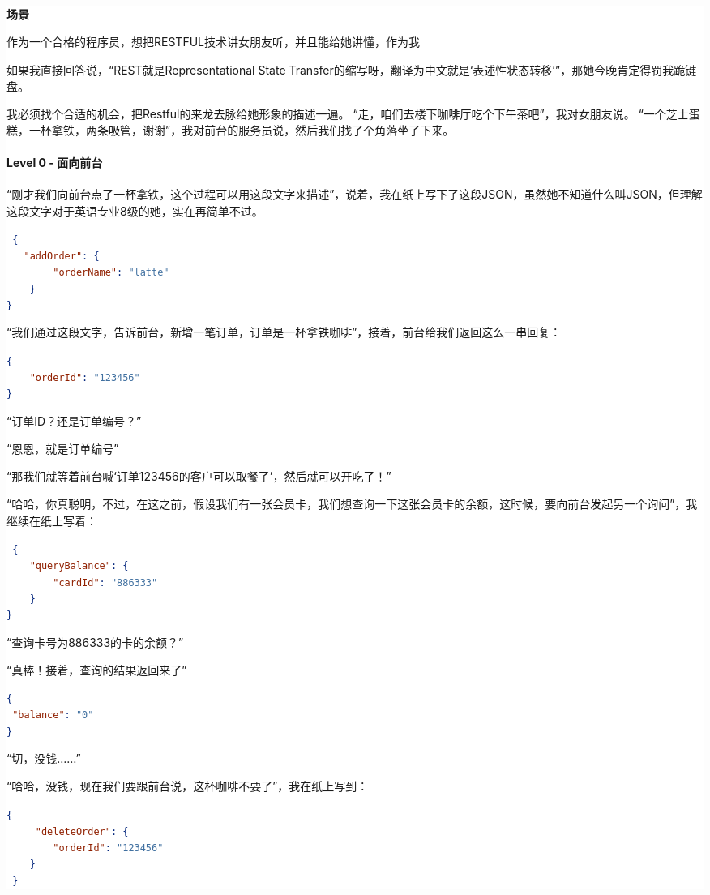  **场景**

作为一个合格的程序员，想把RESTFUL技术讲女朋友听，并且能给她讲懂，作为我 

如果我直接回答说，“REST就是Representational State Transfer的缩写呀，翻译为中文就是‘表述性状态转移’”，那她今晚肯定得罚我跪键盘。

我必须找个合适的机会，把Restful的来龙去脉给她形象的描述一遍。 “走，咱们去楼下咖啡厅吃个下午茶吧”，我对女朋友说。 “一个芝士蛋糕，一杯拿铁，两条吸管，谢谢”，我对前台的服务员说，然后我们找了个角落坐了下来。 

 

#### Level 0 - 面向前台

“刚才我们向前台点了一杯拿铁，这个过程可以用这段文字来描述”，说着，我在纸上写下了这段JSON，虽然她不知道什么叫JSON，但理解这段文字对于英语专业8级的她，实在再简单不过。

```json
 {
   "addOrder": { 
  		"orderName": "latte" 
	}
}  
```

“我们通过这段文字，告诉前台，新增一笔订单，订单是一杯拿铁咖啡”，接着，前台给我们返回这么一串回复： 

```json
{
	"orderId": "123456"
}
```

 “订单ID？还是订单编号？” 

“恩恩，就是订单编号” 

“那我们就等着前台喊‘订单123456的客户可以取餐了’，然后就可以开吃了！”

 “哈哈，你真聪明，不过，在这之前，假设我们有一张会员卡，我们想查询一下这张会员卡的余额，这时候，要向前台发起另一个询问”，我继续在纸上写着：

```json
 {
 	"queryBalance": {
 		"cardId": "886333" 
	}
}
```

 “查询卡号为886333的卡的余额？”

 “真棒！接着，查询的结果返回来了” 

```json
{     
 "balance": "0" 
}
```

 “切，没钱……” 

“哈哈，没钱，现在我们要跟前台说，这杯咖啡不要了”，我在纸上写到： 	

```json
{
	 "deleteOrder": { 
		"orderId": "123456"
 	}
 }
```

